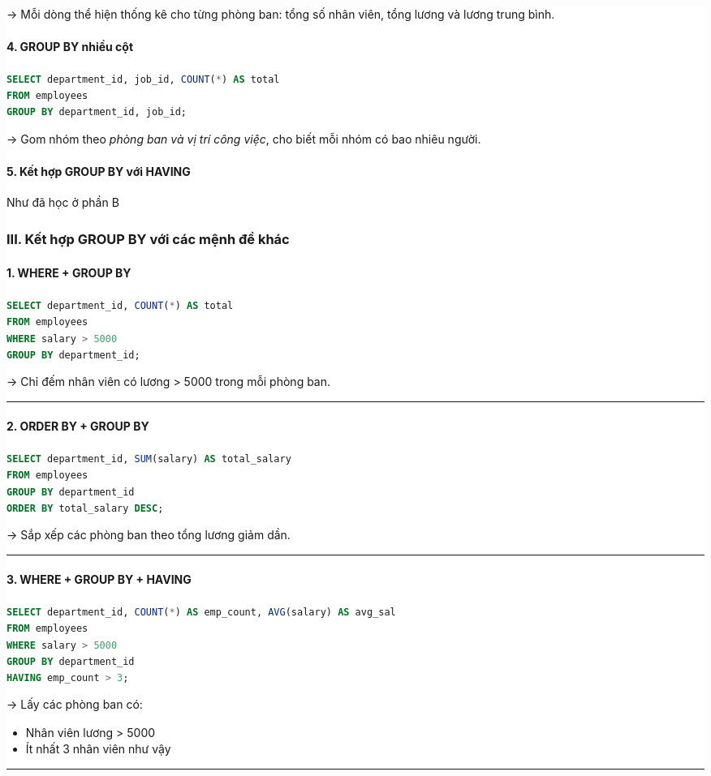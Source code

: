 → Mỗi dòng thể hiện thống kê cho từng phòng ban: tổng số nhân viên, tổng lương và lương trung bình.

#### 4. GROUP BY nhiều cột

```sql
SELECT department_id, job_id, COUNT(*) AS total
FROM employees
GROUP BY department_id, job_id;
```

→ Gom nhóm theo *phòng ban và vị trí công việc*, cho biết mỗi nhóm có bao nhiêu người.

#### 5. Kết hợp GROUP BY với HAVING

Như đã học ở phần B

### III. Kết hợp GROUP BY với các mệnh đề khác

#### 1. WHERE + GROUP BY

```sql
SELECT department_id, COUNT(*) AS total
FROM employees
WHERE salary > 5000
GROUP BY department_id;
```

→ Chỉ đếm nhân viên có lương > 5000 trong mỗi phòng ban.

---

#### 2. ORDER BY + GROUP BY

```sql
SELECT department_id, SUM(salary) AS total_salary
FROM employees
GROUP BY department_id
ORDER BY total_salary DESC;
```

→ Sắp xếp các phòng ban theo tổng lương giảm dần.

---

#### 3. WHERE + GROUP BY + HAVING

```sql
SELECT department_id, COUNT(*) AS emp_count, AVG(salary) AS avg_sal
FROM employees
WHERE salary > 5000
GROUP BY department_id
HAVING emp_count > 3;
```

→ Lấy các phòng ban có:

* Nhân viên lương > 5000
* Ít nhất 3 nhân viên như vậy

---